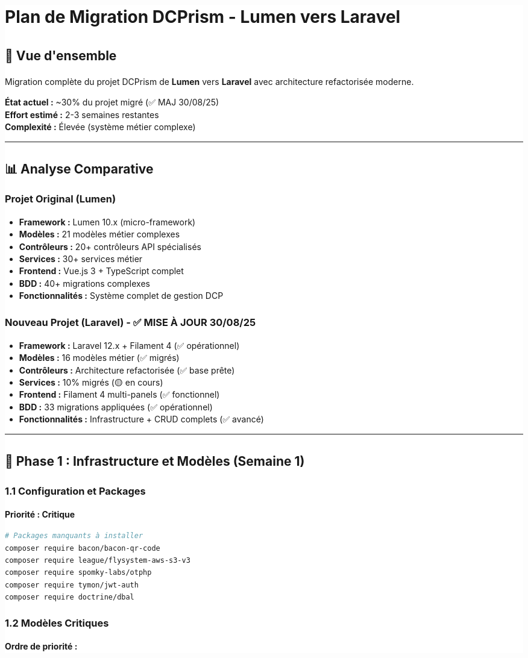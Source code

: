 # Plan de Migration DCPrism - Lumen vers Laravel

## 🎯 Vue d'ensemble

Migration complète du projet DCPrism de **Lumen** vers **Laravel** avec architecture refactorisée moderne.

**État actuel :** ~30% du projet migré (✅ MAJ 30/08/25)  
**Effort estimé :** 2-3 semaines restantes  
**Complexité :** Élevée (système métier complexe)

---

## 📊 Analyse Comparative

### Projet Original (Lumen)
- **Framework :** Lumen 10.x (micro-framework)
- **Modèles :** 21 modèles métier complexes
- **Contrôleurs :** 20+ contrôleurs API spécialisés
- **Services :** 30+ services métier
- **Frontend :** Vue.js 3 + TypeScript complet
- **BDD :** 40+ migrations complexes
- **Fonctionnalités :** Système complet de gestion DCP

### Nouveau Projet (Laravel) - ✅ **MISE À JOUR 30/08/25**
- **Framework :** Laravel 12.x + Filament 4 (✅ opérationnel)
- **Modèles :** 16 modèles métier (✅ migrés)  
- **Contrôleurs :** Architecture refactorisée (✅ base prête)
- **Services :** 10% migrés (🟡 en cours)
- **Frontend :** Filament 4 multi-panels (✅ fonctionnel)
- **BDD :** 33 migrations appliquées (✅ opérationnel)
- **Fonctionnalités :** Infrastructure + CRUD complets (✅ avancé)

---

## 🚀 Phase 1 : Infrastructure et Modèles (Semaine 1)

### 1.1 Configuration et Packages
**Priorité : Critique**
```bash
# Packages manquants à installer
composer require bacon/bacon-qr-code
composer require league/flysystem-aws-s3-v3  
composer require spomky-labs/otphp
composer require tymon/jwt-auth
composer require doctrine/dbal
```

### 1.2 Modèles Critiques
**Ordre de priorité :**
